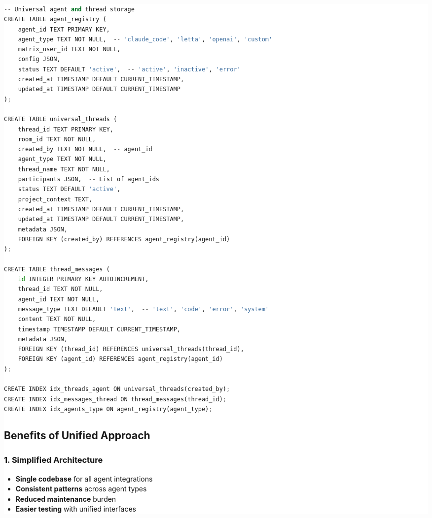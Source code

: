 ```python
-- Universal agent and thread storage
CREATE TABLE agent_registry (
    agent_id TEXT PRIMARY KEY,
    agent_type TEXT NOT NULL,  -- 'claude_code', 'letta', 'openai', 'custom'
    matrix_user_id TEXT NOT NULL,
    config JSON,
    status TEXT DEFAULT 'active',  -- 'active', 'inactive', 'error'
    created_at TIMESTAMP DEFAULT CURRENT_TIMESTAMP,
    updated_at TIMESTAMP DEFAULT CURRENT_TIMESTAMP
);

CREATE TABLE universal_threads (
    thread_id TEXT PRIMARY KEY,
    room_id TEXT NOT NULL,
    created_by TEXT NOT NULL,  -- agent_id
    agent_type TEXT NOT NULL,
    thread_name TEXT NOT NULL,
    participants JSON,  -- List of agent_ids
    status TEXT DEFAULT 'active',
    project_context TEXT,
    created_at TIMESTAMP DEFAULT CURRENT_TIMESTAMP,
    updated_at TIMESTAMP DEFAULT CURRENT_TIMESTAMP,
    metadata JSON,
    FOREIGN KEY (created_by) REFERENCES agent_registry(agent_id)
);

CREATE TABLE thread_messages (
    id INTEGER PRIMARY KEY AUTOINCREMENT,
    thread_id TEXT NOT NULL,
    agent_id TEXT NOT NULL,
    message_type TEXT DEFAULT 'text',  -- 'text', 'code', 'error', 'system'
    content TEXT NOT NULL,
    timestamp TIMESTAMP DEFAULT CURRENT_TIMESTAMP,
    metadata JSON,
    FOREIGN KEY (thread_id) REFERENCES universal_threads(thread_id),
    FOREIGN KEY (agent_id) REFERENCES agent_registry(agent_id)
);

CREATE INDEX idx_threads_agent ON universal_threads(created_by);
CREATE INDEX idx_messages_thread ON thread_messages(thread_id);
CREATE INDEX idx_agents_type ON agent_registry(agent_type);
```

## Benefits of Unified Approach

### 1. **Simplified Architecture**
- **Single codebase** for all agent integrations
- **Consistent patterns** across agent types
- **Reduced maintenance** burden
- **Easier testing** with unified interfaces
